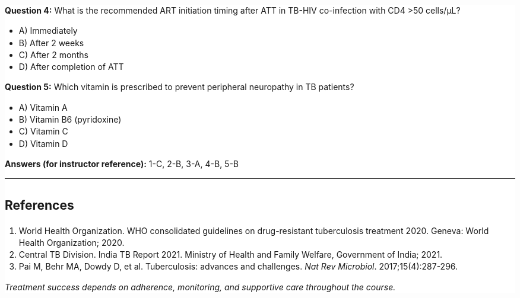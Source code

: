 **Question 4:** What is the recommended ART initiation timing after ATT in TB-HIV co-infection with CD4 >50 cells/µL?
- A) Immediately
- B) After 2 weeks
- C) After 2 months
- D) After completion of ATT

**Question 5:** Which vitamin is prescribed to prevent peripheral neuropathy in TB patients?
- A) Vitamin A
- B) Vitamin B6 (pyridoxine)
- C) Vitamin C
- D) Vitamin D

**Answers (for instructor reference):** 1-C, 2-B, 3-A, 4-B, 5-B

---

## References
1. World Health Organization. WHO consolidated guidelines on drug-resistant tuberculosis treatment 2020. Geneva: World Health Organization; 2020.
2. Central TB Division. India TB Report 2021. Ministry of Health and Family Welfare, Government of India; 2021.
3. Pai M, Behr MA, Dowdy D, et al. Tuberculosis: advances and challenges. *Nat Rev Microbiol*. 2017;15(4):287-296.

*Treatment success depends on adherence, monitoring, and supportive care throughout the course.*
